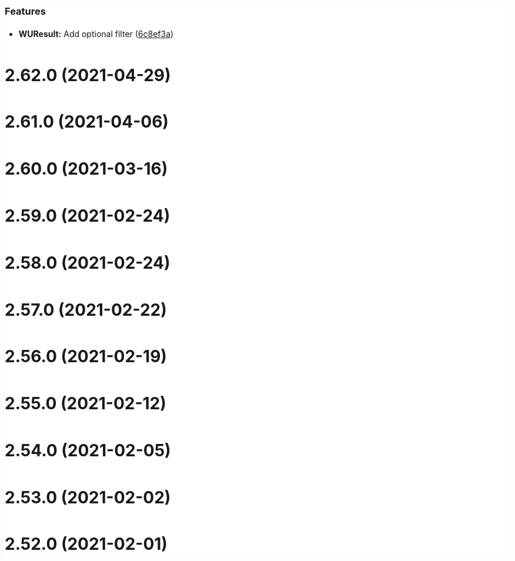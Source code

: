
### Features

* **WUResult:**  Add optional filter ([6c8ef3a](https://github.com/hpcc-systems/Visualization/commit/6c8ef3a7edaf7cedf95e8b95e93884a223b4cd37))



# 2.62.0 (2021-04-29)



# 2.61.0 (2021-04-06)



# 2.60.0 (2021-03-16)



# 2.59.0 (2021-02-24)



# 2.58.0 (2021-02-24)



# 2.57.0 (2021-02-22)



# 2.56.0 (2021-02-19)



# 2.55.0 (2021-02-12)



# 2.54.0 (2021-02-05)



# 2.53.0 (2021-02-02)



# 2.52.0 (2021-02-01)
